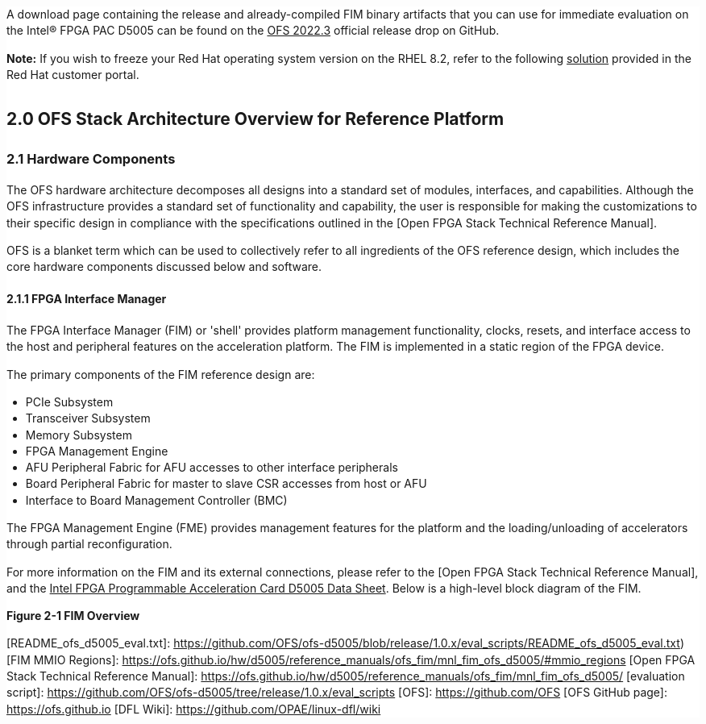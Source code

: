 A download page containing the release and already-compiled FIM binary artifacts that you can use for immediate evaluation on the Intel® FPGA PAC D5005 can be found on the [OFS 2022.3](https://github.com/OFS/ofs-d5005/releases/tag/ofs-d5005-1.0.1) official release drop on GitHub.

**Note:** If you wish to freeze your Red Hat operating system version on the RHEL 8.2, refer to the following [solution](https://access.redhat.com/solutions/238533) provided in the Red Hat customer portal.

<a name="heading-2.0"></a>

## **2.0 OFS Stack Architecture Overview for Reference Platform**

<a name="heading-2.1"></a>

### **2.1 Hardware Components**

The OFS hardware architecture decomposes all designs into a standard set of modules, interfaces, and capabilities. Although the OFS infrastructure provides a standard set of functionality and capability, the user is responsible for making the customizations to their specific design in compliance with the specifications outlined in the [Open FPGA Stack Technical Reference Manual].

OFS is a blanket term which can be used to collectively refer to all ingredients of the OFS reference design, which includes the core hardware components discussed below and software.

<a name="heading-2.1.1"></a>

#### **2.1.1 FPGA Interface Manager**

The FPGA Interface Manager (FIM) or 'shell' provides platform management functionality, clocks, resets, and interface access to the host and peripheral features on the acceleration platform. The FIM is implemented in a static region of the FPGA device.

The primary components of the FIM reference design are:

- PCIe Subsystem
- Transceiver Subsystem
- Memory Subsystem
- FPGA Management Engine
- AFU Peripheral Fabric for AFU accesses to other interface peripherals
- Board Peripheral Fabric for master to slave CSR accesses from host or AFU
- Interface to Board Management Controller (BMC)

The FPGA Management Engine (FME) provides management features for the platform and the loading/unloading of accelerators through partial reconfiguration.

For more information on the FIM and its external connections, please refer to the [Open FPGA Stack Technical Reference Manual], and the [Intel FPGA Programmable Acceleration Card D5005 Data Sheet](https://www.intel.com/content/www/us/en/programmable/documentation/cvl1520030638800.html). Below is a high-level block diagram of the FIM.

<a name="figure-2-1"></a>

**Figure 2-1 FIM Overview**



[License quartus-0.0-0.01iofs-linux.run]: https://github.com/OFS/ofs-d5005/blob/release/1.0.x/license/quartus-0.0-0.01iofs-linux.run
[OFS D5005 FIM Github Branch]: https://github.com/OFS/ofs-d5005
[OFS FIM_COMMON Github Branch]: https://github.com/OFS/ofs-fim-common
[OPAE SDK Branch]: https://github.com/OFS/opae-sdk/tree/2.3.0-1
[OPAE SDK Tag]: https://github.com/OFS/opae-sdk/releases/tag/2.3.0-1
[OPAE SDK SIM Branch]: https://github.com/OFS/opae-sim/tree/2.3.0-1
[OPAE SDK SIM Tag]: https://github.com/OFS/opae-sim/releases/tag/2.3.0-1
[Linux DFL]: https://github.com/OFS/linux-dfl
[Kernel Driver Branch]: https://github.com/OFS/linux-dfl/tree/ofs-2022.3-2
[Kernel Driver Tag]: https://github.com/OFS/linux-dfl/releases/tag/ofs-2022.3-2
[OFS Release]: https://github.com/OFS/ofs-d5005/releases/
[Intel® Quartus® Prime Pro Edition Linux]: https://www.intel.com/content/www/us/en/software-kit/746666/intel-quartus-prime-pro-edition-design-software-version-22-3-for-linux.html
[Intel® FPGA Interface Manager Developer Guide: Open Stack for Intel® Stratix 10®]: https://ofs.github.io/hw/d5005/dev_guides/fim_dev/ug_dev_fim_ofs_d5005/
[Qualified Servers]: https://www.intel.com/content/www/us/en/products/details/fpga/platforms/pac/d5005/view.html
[OFS Getting Started User Guide]: https://ofs.github.io/hw/d5005/user_guides/ug_qs_ofs_d5005/ug_qs_ofs_d5005/
[Open FPGA Stack Reference Manual - MMIO Regions section]: https://ofs.github.io/hw/d5005/reference_manuals/ofs_fim/mnl_fim_ofs_d5005/#7-mmio-regions
[Device Feature Header (DFH) structure]: https://ofs.github.io/hw/d5005/reference_manuals/ofs_fim/mnl_fim_ofs_d5005/#721-device-feature-header-dfh-structure
[FPGA Device Feature List (DFL) Framework Overview]: https://github.com/ofs/linux-dfl/blob/fpga-ofs-dev/Documentation/fpga/dfl.rst#fpga-device-feature-list-dfl-framework-overview
[ofs-platform-afu-bbb]: https://github.com/OPAE/ofs-platform-afu-bbb
[Connecting an AFU to a Platform using PIM]: https://github.com/OFS/ofs-platform-afu-bbb/blob/master/plat_if_develop/ofs_plat_if/docs/PIM_AFU_interface.md
[OFS AFU Development Guide]: https://ofs.github.io/hw/d5005/dev_guides/afu_dev/ug_dev_afu_d5005/
[PIM Tutorial]: https://github.com/OFS/examples-afu/tree/main/tutorial
[Non-PIM AFU Development]: https://github.com/OFS/examples-afu/tree/main/tutorial
[Unit Level Simulation]: https://ofs.github.io/hw/d5005/dev_guides/fim_dev/ug_dev_fim_ofs_d5005/#412-unit-level-simulation
[Security User Guide: Intel® Open FPGA Stack for Intel® Stratix 10® FPGA]: https://github.com/otcshare/intel-ofs-docs/blob/main/d5005/user_guides/%20ug_security_ofs_d5005/ug-pac-security-d5005.md
[BMC User Guide]: https://github.com/otcshare/intel-ofs-docs/blob/main/d5005/user_guides/%20ug_security_ofs_d5005/ug-pac-security-d5005.md
[OPAE.io]: https://opae.github.io/latest/docs/fpga_tools/opae.io/opae.io.html
[OPAE GitHub]: https://github.com/OFS/opae-sdk
[5.0 OPAE Software Development Kit]: https://ofs.github.io/hw/d5005/user_guides/ug_qs_ofs_d5005/ug_qs_ofs_d5005/#50-opae-software-development-kit
[Simulation User Guide: Open FPGA Stack for Intel Intel® Stratix 10® FPGA]: https://github.com/OFS/otcshare/blob/main/hw/docs/d5005/user_guides/ug_sim_ofs_d5005/ug_sim_ofs_d5005.md
[README_ofs_d5005_eval.txt]: https://github.com/OFS/ofs-d5005/blob/release/1.0.x/eval_scripts/README_ofs_d5005_eval.txt)
[FIM MMIO Regions]: https://ofs.github.io/hw/d5005/reference_manuals/ofs_fim/mnl_fim_ofs_d5005/#mmio_regions
[Open FPGA Stack Technical Reference Manual]: https://ofs.github.io/hw/d5005/reference_manuals/ofs_fim/mnl_fim_ofs_d5005/
[evaluation script]: https://github.com/OFS/ofs-d5005/tree/release/1.0.x/eval_scripts
[OFS]: https://github.com/OFS
[OFS GitHub page]: https://ofs.github.io
[DFL Wiki]: https://github.com/OPAE/linux-dfl/wiki 
